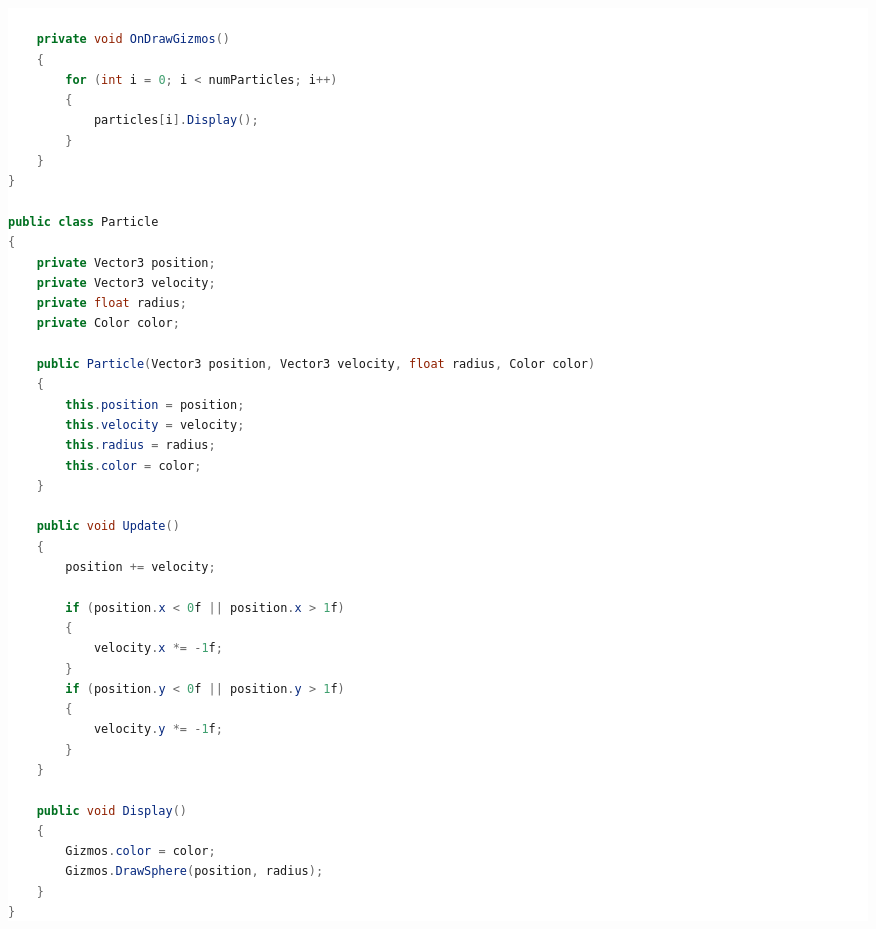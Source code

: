 ```csharp

    private void OnDrawGizmos()
    {
        for (int i = 0; i < numParticles; i++)
        {
            particles[i].Display();
        }
    }
}

public class Particle
{
    private Vector3 position;
    private Vector3 velocity;
    private float radius;
    private Color color;

    public Particle(Vector3 position, Vector3 velocity, float radius, Color color)
    {
        this.position = position;
        this.velocity = velocity;
        this.radius = radius;
        this.color = color;
    }

    public void Update()
    {
        position += velocity;

        if (position.x < 0f || position.x > 1f)
        {
            velocity.x *= -1f;
        }
        if (position.y < 0f || position.y > 1f)
        {
            velocity.y *= -1f;
        }
    }

    public void Display()
    {
        Gizmos.color = color;
        Gizmos.DrawSphere(position, radius);
    }
}
```

